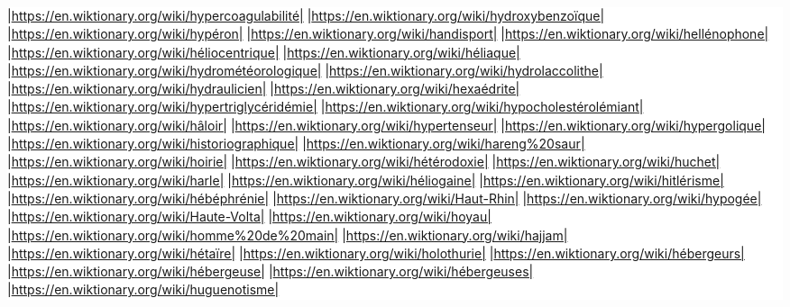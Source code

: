|https://en.wiktionary.org/wiki/hypercoagulabilité|
|https://en.wiktionary.org/wiki/hydroxybenzoïque|
|https://en.wiktionary.org/wiki/hypéron|
|https://en.wiktionary.org/wiki/handisport|
|https://en.wiktionary.org/wiki/hellénophone|
|https://en.wiktionary.org/wiki/héliocentrique|
|https://en.wiktionary.org/wiki/héliaque|
|https://en.wiktionary.org/wiki/hydrométéorologique|
|https://en.wiktionary.org/wiki/hydrolaccolithe|
|https://en.wiktionary.org/wiki/hydraulicien|
|https://en.wiktionary.org/wiki/hexaédrite|
|https://en.wiktionary.org/wiki/hypertriglycéridémie|
|https://en.wiktionary.org/wiki/hypocholestérolémiant|
|https://en.wiktionary.org/wiki/hâloir|
|https://en.wiktionary.org/wiki/hypertenseur|
|https://en.wiktionary.org/wiki/hypergolique|
|https://en.wiktionary.org/wiki/historiographique|
|https://en.wiktionary.org/wiki/hareng%20saur|
|https://en.wiktionary.org/wiki/hoirie|
|https://en.wiktionary.org/wiki/hétérodoxie|
|https://en.wiktionary.org/wiki/huchet|
|https://en.wiktionary.org/wiki/harle|
|https://en.wiktionary.org/wiki/héliogaine|
|https://en.wiktionary.org/wiki/hitlérisme|
|https://en.wiktionary.org/wiki/hébéphrénie|
|https://en.wiktionary.org/wiki/Haut-Rhin|
|https://en.wiktionary.org/wiki/hypogée|
|https://en.wiktionary.org/wiki/Haute-Volta|
|https://en.wiktionary.org/wiki/hoyau|
|https://en.wiktionary.org/wiki/homme%20de%20main|
|https://en.wiktionary.org/wiki/hajjam|
|https://en.wiktionary.org/wiki/hétaïre|
|https://en.wiktionary.org/wiki/holothurie|
|https://en.wiktionary.org/wiki/hébergeurs|
|https://en.wiktionary.org/wiki/hébergeuse|
|https://en.wiktionary.org/wiki/hébergeuses|
|https://en.wiktionary.org/wiki/huguenotisme|
